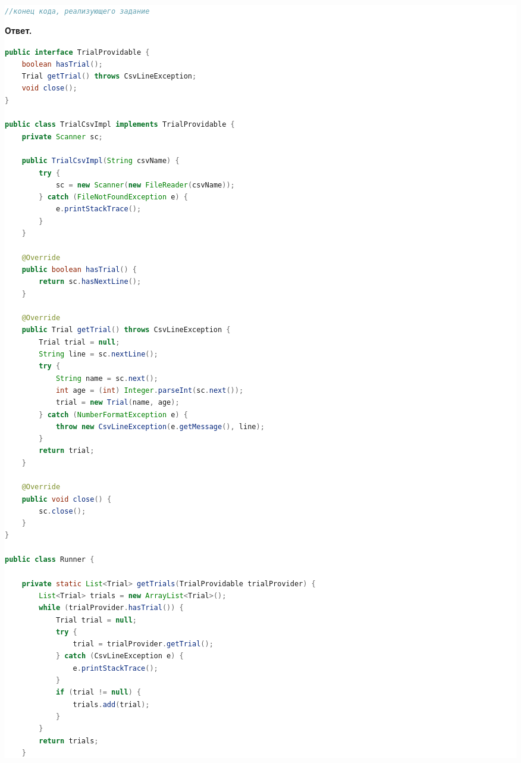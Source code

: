 ```java  
//конец кода, реализующего задание  
```  
**Ответ.**  
```java  
public interface TrialProvidable {  
    boolean hasTrial();  
    Trial getTrial() throws CsvLineException;  
    void close();  
}  
  
public class TrialCsvImpl implements TrialProvidable {  
    private Scanner sc;  
  
    public TrialCsvImpl(String csvName) {  
        try {  
            sc = new Scanner(new FileReader(csvName));  
        } catch (FileNotFoundException e) {  
            e.printStackTrace();  
        }  
    }  
  
    @Override  
    public boolean hasTrial() {  
        return sc.hasNextLine();  
    }  
  
    @Override  
    public Trial getTrial() throws CsvLineException {  
        Trial trial = null;  
        String line = sc.nextLine();  
        try {  
            String name = sc.next();  
            int age = (int) Integer.parseInt(sc.next());  
            trial = new Trial(name, age);  
        } catch (NumberFormatException e) {  
            throw new CsvLineException(e.getMessage(), line);  
        }  
        return trial;  
    }  
  
    @Override  
    public void close() {  
        sc.close();      
    }  
}  
  
public class Runner {  
  
    private static List<Trial> getTrials(TrialProvidable trialProvider) {  
        List<Trial> trials = new ArrayList<Trial>();  
        while (trialProvider.hasTrial()) {  
            Trial trial = null;  
            try {  
                trial = trialProvider.getTrial();  
            } catch (CsvLineException e) {  
                e.printStackTrace();  
            }  
            if (trial != null) {  
                trials.add(trial);  
            }  
        }  
        return trials;  
    }  
```